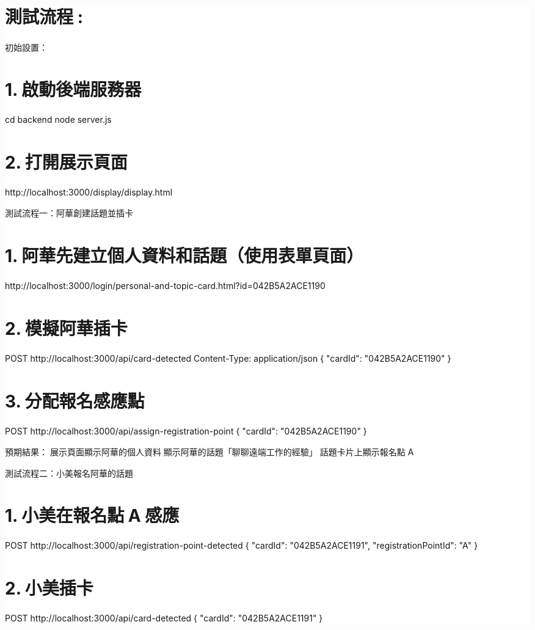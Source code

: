 # 測試流程 :

初始設置：
# 1. 啟動後端服務器
cd backend
node server.js

# 2. 打開展示頁面
http://localhost:3000/display/display.html

測試流程一：阿華創建話題並插卡
# 1. 阿華先建立個人資料和話題（使用表單頁面）
http://localhost:3000/login/personal-and-topic-card.html?id=042B5A2ACE1190

# 2. 模擬阿華插卡
POST http://localhost:3000/api/card-detected
Content-Type: application/json
{
    "cardId": "042B5A2ACE1190"
}

# 3. 分配報名感應點
POST http://localhost:3000/api/assign-registration-point
{
    "cardId": "042B5A2ACE1190"
}

預期結果：
展示頁面顯示阿華的個人資料
顯示阿華的話題「聊聊遠端工作的經驗」
話題卡片上顯示報名點 A


測試流程二：小美報名阿華的話題
# 1. 小美在報名點 A 感應
POST http://localhost:3000/api/registration-point-detected
{
    "cardId": "042B5A2ACE1191",
    "registrationPointId": "A"
}

# 2. 小美插卡
POST http://localhost:3000/api/card-detected
{
    "cardId": "042B5A2ACE1191"
}

